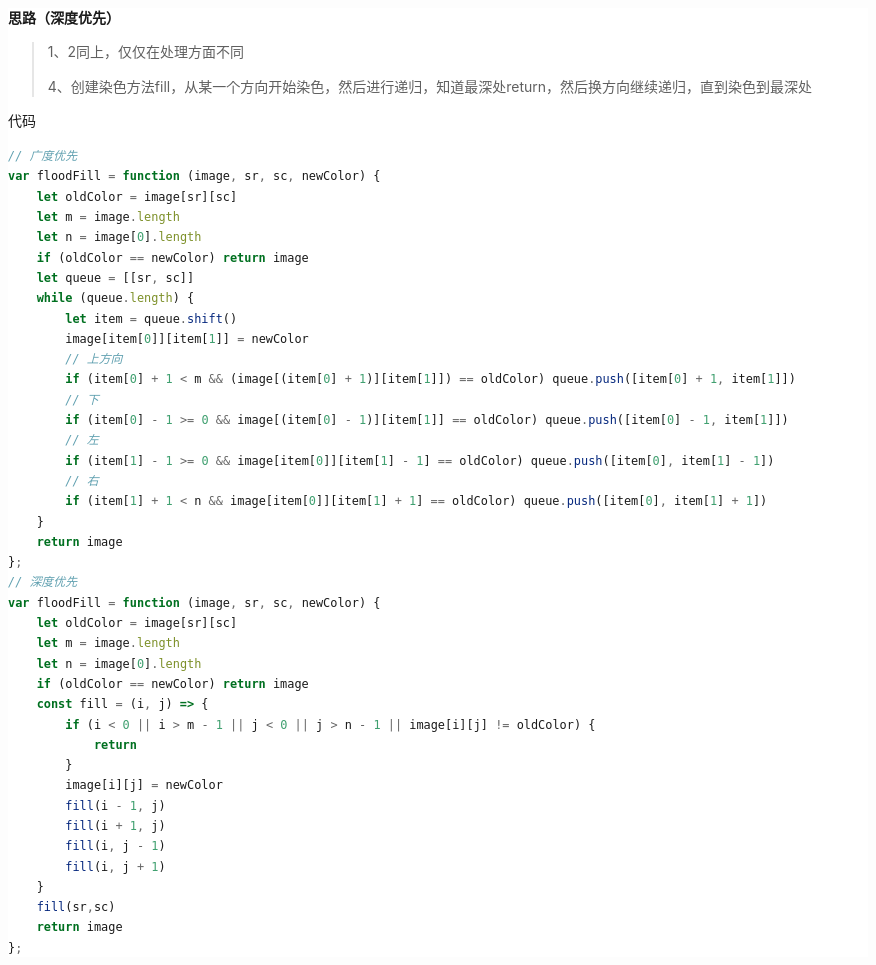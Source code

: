 **思路（深度优先）**

>1、2同上，仅仅在处理方面不同
>
>4、创建染色方法fill，从某一个方向开始染色，然后进行递归，知道最深处return，然后换方向继续递归，直到染色到最深处

代码

```javascript
// 广度优先
var floodFill = function (image, sr, sc, newColor) {
    let oldColor = image[sr][sc]
    let m = image.length
    let n = image[0].length
    if (oldColor == newColor) return image
    let queue = [[sr, sc]]
    while (queue.length) {
        let item = queue.shift()
        image[item[0]][item[1]] = newColor
        // 上方向
        if (item[0] + 1 < m && (image[(item[0] + 1)][item[1]]) == oldColor) queue.push([item[0] + 1, item[1]])
        // 下
        if (item[0] - 1 >= 0 && image[(item[0] - 1)][item[1]] == oldColor) queue.push([item[0] - 1, item[1]])
        // 左
        if (item[1] - 1 >= 0 && image[item[0]][item[1] - 1] == oldColor) queue.push([item[0], item[1] - 1])
        // 右
        if (item[1] + 1 < n && image[item[0]][item[1] + 1] == oldColor) queue.push([item[0], item[1] + 1])
    }
    return image
};
// 深度优先
var floodFill = function (image, sr, sc, newColor) {
    let oldColor = image[sr][sc]
    let m = image.length
    let n = image[0].length
    if (oldColor == newColor) return image
    const fill = (i, j) => {
        if (i < 0 || i > m - 1 || j < 0 || j > n - 1 || image[i][j] != oldColor) {
            return
        }
        image[i][j] = newColor
        fill(i - 1, j)
        fill(i + 1, j)
        fill(i, j - 1)
        fill(i, j + 1)
    }
    fill(sr,sc)
    return image
};
```
